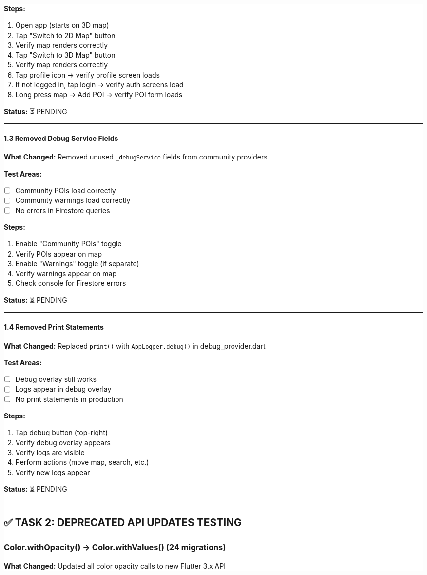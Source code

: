 **Steps:**
1. Open app (starts on 3D map)
2. Tap "Switch to 2D Map" button
3. Verify map renders correctly
4. Tap "Switch to 3D Map" button
5. Verify map renders correctly
6. Tap profile icon → verify profile screen loads
7. If not logged in, tap login → verify auth screens load
8. Long press map → Add POI → verify POI form loads

**Status:** ⏳ PENDING

---

#### 1.3 Removed Debug Service Fields
**What Changed:** Removed unused `_debugService` fields from community providers

**Test Areas:**
- [ ] Community POIs load correctly
- [ ] Community warnings load correctly
- [ ] No errors in Firestore queries

**Steps:**
1. Enable "Community POIs" toggle
2. Verify POIs appear on map
3. Enable "Warnings" toggle (if separate)
4. Verify warnings appear on map
5. Check console for Firestore errors

**Status:** ⏳ PENDING

---

#### 1.4 Removed Print Statements
**What Changed:** Replaced `print()` with `AppLogger.debug()` in debug_provider.dart

**Test Areas:**
- [ ] Debug overlay still works
- [ ] Logs appear in debug overlay
- [ ] No print statements in production

**Steps:**
1. Tap debug button (top-right)
2. Verify debug overlay appears
3. Verify logs are visible
4. Perform actions (move map, search, etc.)
5. Verify new logs appear

**Status:** ⏳ PENDING

---

## ✅ TASK 2: DEPRECATED API UPDATES TESTING

### Color.withOpacity() → Color.withValues() (24 migrations)
**What Changed:** Updated all color opacity calls to new Flutter 3.x API
